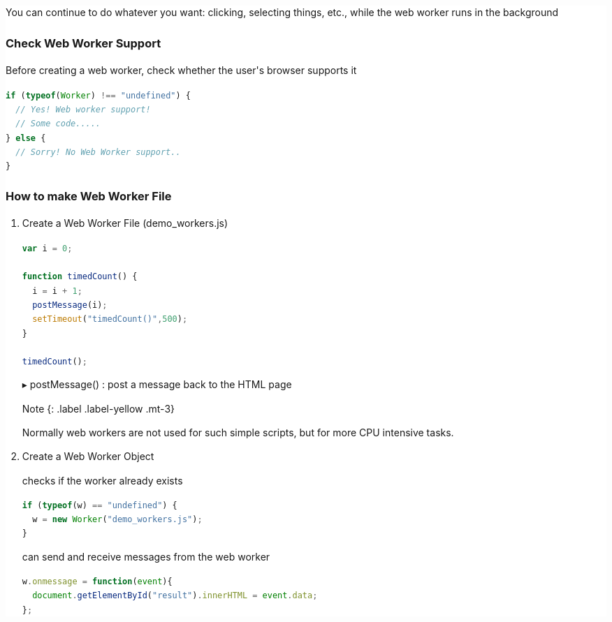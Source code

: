 You can continue to do whatever you want: clicking, selecting things, etc., while the web worker runs in the background

### Check Web Worker Support

Before creating a web worker, check whether the user's browser supports it

```js
if (typeof(Worker) !== "undefined") {
  // Yes! Web worker support!
  // Some code.....
} else {
  // Sorry! No Web Worker support..
}
```

### How to make Web Worker File

1. Create a Web Worker File (demo_workers.js)

    ```js
    var i = 0;

    function timedCount() {
      i = i + 1;
      postMessage(i);
      setTimeout("timedCount()",500);
    }

    timedCount();
    ```
    
    &#9656; postMessage() : post a message back to the HTML page
    
    Note
    {: .label .label-yellow .mt-3}
    <div class="code-example" markdown="1">
    Normally web workers are not used for such simple scripts, but for more CPU intensive tasks.
    </div>

2. Create a Web Worker Object

    checks if the worker already exists
    
    ```js
    if (typeof(w) == "undefined") {
      w = new Worker("demo_workers.js");
    }
    ```

    can send and receive messages from the web worker
    
    ```js
    w.onmessage = function(event){
      document.getElementById("result").innerHTML = event.data;
    };
    ```
    